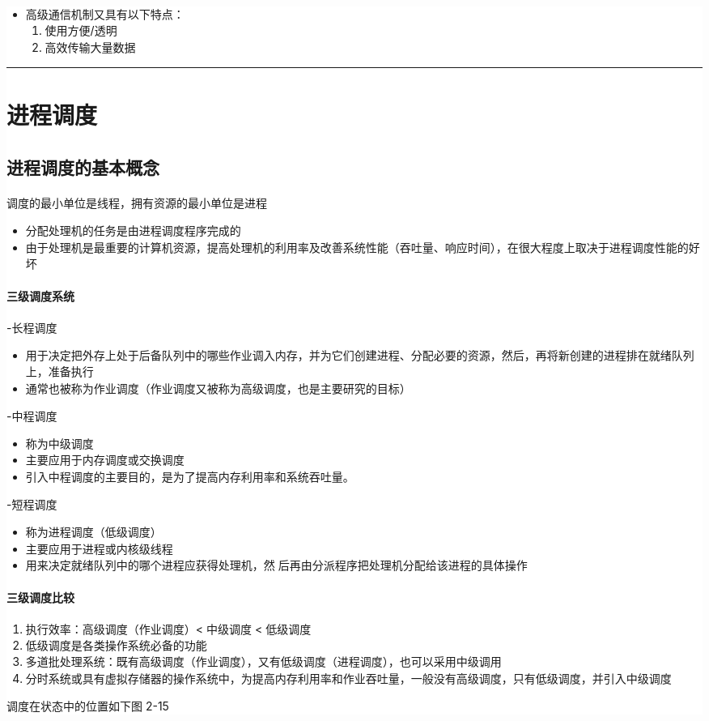   - 高级通信机制又具有以下特点：
    1. 使用方便/透明
    2. 高效传输大量数据
---

# 进程调度

## 进程调度的基本概念

调度的最小单位是线程，拥有资源的最小单位是进程

- 分配处理机的任务是由进程调度程序完成的
- 由于处理机是最重要的计算机资源，提高处理机的利用率及改善系统性能（吞吐量、响应时间），在很大程度上取决于进程调度性能的好坏

#### 三级调度系统

-长程调度
  - 用于决定把外存上处于后备队列中的哪些作业调入内存，并为它们创建进程、分配必要的资源，然后，再将新创建的进程排在就绪队列上，准备执行 
  - 通常也被称为作业调度（作业调度又被称为高级调度，也是主要研究的目标）

-中程调度 
  - 称为中级调度
  - 主要应用于内存调度或交换调度
  - 引入中程调度的主要目的，是为了提高内存利用率和系统吞吐量。 

-短程调度
  - 称为进程调度（低级调度）
  - 主要应用于进程或内核级线程
  - 用来决定就绪队列中的哪个进程应获得处理机，然 后再由分派程序把处理机分配给该进程的具体操作

#### 三级调度比较
1. 执行效率：高级调度（作业调度）< 中级调度 < 低级调度
2. 低级调度是各类操作系统必备的功能
3. 多道批处理系统：既有高级调度（作业调度），又有低级调度（进程调度），也可以采用中级调用
4. 分时系统或具有虚拟存储器的操作系统中，为提高内存利用率和作业吞吐量，一般没有高级调度，只有低级调度，并引入中级调度

调度在状态中的位置如下图 2-15

